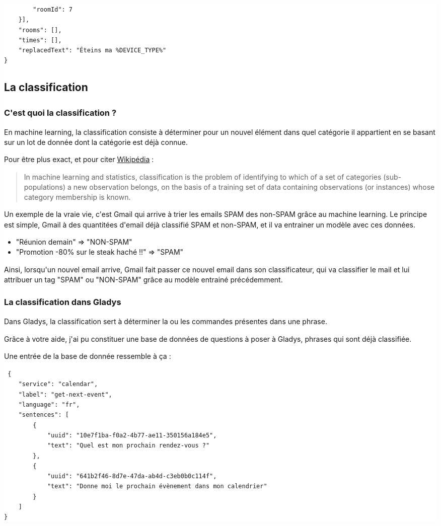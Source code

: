             "roomId": 7
        }],
        "rooms": [],
        "times": [],
        "replacedText": "Éteins ma %DEVICE_TYPE%"
    }

## La classification

### C'est quoi la classification ?

En machine learning, la classification consiste à déterminer pour un nouvel élément dans quel catégorie il appartient en se basant sur un lot de donnée dont la catégorie est déjà connue.

Pour être plus exact, et pour citer [Wikipédia](https://en.wikipedia.org/wiki/Statistical_classification) :

> In machine learning and statistics, classification is the problem of identifying to which of a set of categories (sub-populations) a new observation belongs, on the basis of a training set of data containing observations (or instances) whose category membership is known.

Un exemple de la vraie vie, c'est Gmail qui arrive à trier les emails SPAM des non-SPAM grâce au machine learning. Le principe est simple, Gmail à des quantitées d'email déjà classifié SPAM et non-SPAM, et il va entrainer un modèle avec ces données.

- "Réunion demain" => "NON-SPAM"
- "Promotion -80% sur le steak haché !!" => "SPAM"

Ainsi, lorsqu'un nouvel email arrive, Gmail fait passer ce nouvel email dans son classificateur, qui va classifier le mail et lui attribuer un tag "SPAM" ou "NON-SPAM" grâce au modèle entrainé précédemment.

### La classification dans Gladys

Dans Gladys, la classification sert à déterminer la ou les commandes présentes dans une phrase.

Grâce à votre aide, j'ai pu constituer une base de données de questions à poser à Gladys, phrases qui sont déjà classifiée.

Une entrée de la base de donnée ressemble à ça :

     {
        "service": "calendar",
        "label": "get-next-event",
        "language": "fr",
        "sentences": [
            {
                "uuid": "10e7f1ba-f0a2-4b77-ae11-350156a184e5",
                "text": "Quel est mon prochain rendez-vous ?"
            },
            {
                "uuid": "641b2f46-8d7e-47da-ab4d-c3eb0b0c114f",
                "text": "Donne moi le prochain évènement dans mon calendrier"
            }
        ]
    }
